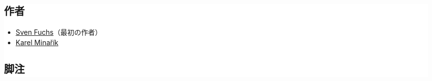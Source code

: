 [Google group: rails-i18n]: https://groups.google.com/g/rails-i18n
[訳文例]: https://github.com/svenfuchs/rails-i18n/tree/master/rails/locale
[GitHub: i18n]: https://github.com/svenfuchs/i18n

作者
-------

* [Sven Fuchs](http://svenfuchs.com)（最初の作者）
* [Karel Minařík](http://www.karmi.cz)

脚注
---------

[^(1]:) あるいは、[Wikipedia][wiki i18n] によれば「国際化とは、技術上の実装変更を伴わずに多数の言語や地域への適合を行なうための、ソフトウェアアプリケーションの設計プロセスである。ローカライズとは、ロケール固有のコンポーネントを追加したりテキストを翻訳したりすることによってソフトウェアを特定の言語や地域に適合させるプロセスである。」となっています。

[^(2]:) 他のバックエンドを使う場合、別のフォーマットが利用できる可能性もありますが、別のフォーマットが必須となる可能性もあります。たとえば、GetTextバックエンドはGetTextファイルを読み込めます。

[^(3]:) 理由の1つは、I18n機能を必要としないアプリケーションで不必要な読み込みを強要したくないためです。そのために、私たちチームはI18nを極力シンプルに保ち、あえて英語のみに絞り込んでいます。もう1つの理由は、既存のあらゆる言語で生じるあらゆる問題を一度に解決できるような万能のソリューションを実装するのは無理だからです。結局私たちのようなI18n開発者にできることといえば、実装全体をいつでも簡単に差し替えられるようにすることぐらいしかありません。I18nを差し替え可能にすることで、実験や拡張がずっとやりやすくなるというメリットも得られます。

[wiki i18n]: https://ja.wikipedia.org/wiki/%E5%9B%BD%E9%9A%9B%E5%8C%96%E3%81%A8%E5%9C%B0%E5%9F%9F%E5%8C%96

[rails-i18n]: https://github.com/svenfuchs/rails-i18n
[activemodel en.yml]: https://github.com/rails/rails/blob/main/activemodel/lib/active_model/locale/en.yml
[activesupport en.yml]: https://github.com/rails/rails/blob/main/activesupport/lib/active_support/locale/en.yml
[discussions]: https://groups.google.com/g/rails-i18n/c/FN7eLH2-lHA
[default_url_options]: https://api.rubyonrails.org/classes/ActionDispatch/Routing/Mapper/Base.html#method-i-default_url_options
[url_for]: https://api.rubyonrails.org/classes/ActionDispatch/Routing/UrlFor.html#method-i-url_for
[scope]: https://api.rubyonrails.org/classes/ActionDispatch/Routing/Mapper/Scoping.html
[routing_filter]: https://github.com/svenfuchs/routing-filter/tree/main
[route_translator]: https://github.com/enriclluelles/route_translator
[qa-lang-priorities]: https://www.w3.org/International/questions/qa-lang-priorities
[http_accept_language]: https://github.com/iain/http_accept_language/tree/master
[locale]: https://github.com/rack/rack-contrib/blob/master/lib/rack/contrib/locale.rb
[GeoLite2 Country]: https://dev.maxmind.com/geoip/geolite2-free-geolocation-data
[geocoder]: https://github.com/alexreisner/geocoder
[RESTful]: https://ja.wikipedia.org/wiki/Representational_State_Transfer
[Tilkov]: https://www.infoq.com/articles/rest-introduction
[translate]: https://api.rubyonrails.org/classes/ActionView/Helpers/TranslationHelper.html#method-i-translate
[Ar]: http://www.unicode.org/cldr/charts/latest/supplemental/language_plural_rules.html#ar
[Ja]: http://www.unicode.org/cldr/charts/latest/supplemental/language_plural_rules.html#ja
[Ru]: http://www.unicode.org/cldr/charts/latest/supplemental/language_plural_rules.html#ru
[plural]: http://cldr.unicode.org/index/cldr-spec/plural-rules
[`datetime.distance_in_words`]: https://github.com/rails/rails/blob/main/actionview/lib/action_view/locale/en.yml#L4
[`date.month_names`]: https://github.com/rails/rails/blob/main/activesupport/lib/active_support/locale/en.yml#L15
[`date.order`]: https://github.com/rails/rails/blob/main/activesupport/lib/active_support/locale/en.yml#L18
[`datetime.prompts`]: https://github.com/rails/rails/blob/main/actionview/lib/action_view/locale/en.yml#L39
[`number`]: https://github.com/rails/rails/blob/main/activesupport/lib/active_support/locale/en.yml#L37
[`activerecord.models`]: https://github.com/rails/rails/blob/main/activerecord/lib/active_record/locale/en.yml#L36
[`errors.format`]: https://github.com/rails/rails/blob/main/activemodel/lib/active_model/locale/en.yml#L4
[`"%{attribute} %{message}"`]: https://github.com/rails/rails/blob/main/activemodel/lib/active_model/locale/en.yml#L4
[`config.active_model.i18n_customize_full_message`]: configuring.html#config-active-model-i18n-customize-full-message
[`support.array`]: https://github.com/rails/rails/blob/main/activesupport/lib/active_support/locale/en.yml#L33
[`TranslationHelper`]: https://api.rubyonrails.org/classes/ActionView/Helpers/TranslationHelper.html
[mlist]: https://groups.google.com/forum/#!forum/rails-i18n
[sample trans]: https://github.com/svenfuchs/rails-i18n/tree/master/rails/locale
[fork]: https://docs.github.com/ja/get-started/quickstart/fork-a-repo
[pull req]: https://docs.github.com/ja/pull-requests/collaborating-with-pull-requests/proposing-changes-to-your-work-with-pull-requests/about-pull-requests